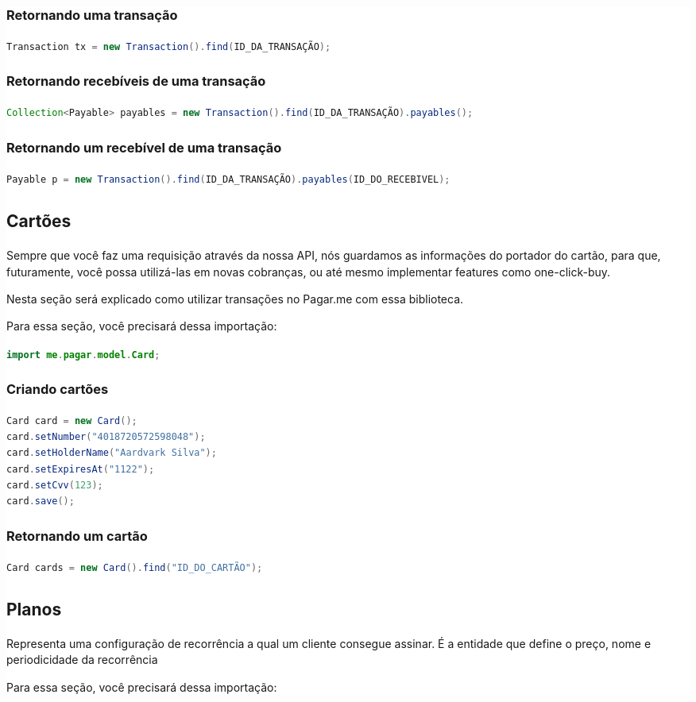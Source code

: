 ### Retornando uma transação

```java
Transaction tx = new Transaction().find(ID_DA_TRANSAÇÃO);
```

### Retornando recebíveis de uma transação

```java
Collection<Payable> payables = new Transaction().find(ID_DA_TRANSAÇÃO).payables();
```

### Retornando um recebível de uma transação

```java
Payable p = new Transaction().find(ID_DA_TRANSAÇÃO).payables(ID_DO_RECEBIVEL);
```

## Cartões

Sempre que você faz uma requisição através da nossa API, nós guardamos as informações do portador do cartão, para que, futuramente, você possa utilizá-las em novas cobranças, ou até mesmo implementar features como one-click-buy.

Nesta seção será explicado como utilizar transações no Pagar.me com essa biblioteca. 

Para essa seção, você precisará dessa importação:

```java
import me.pagar.model.Card;
```

### Criando cartões

```java
Card card = new Card();
card.setNumber("4018720572598048");
card.setHolderName("Aardvark Silva");
card.setExpiresAt("1122");
card.setCvv(123);
card.save();
```

### Retornando um cartão

```java
Card cards = new Card().find("ID_DO_CARTÃO");
```

## Planos

Representa uma configuração de recorrência a qual um cliente consegue assinar.
É a entidade que define o preço, nome e periodicidade da recorrência

Para essa seção, você precisará dessa importação:
